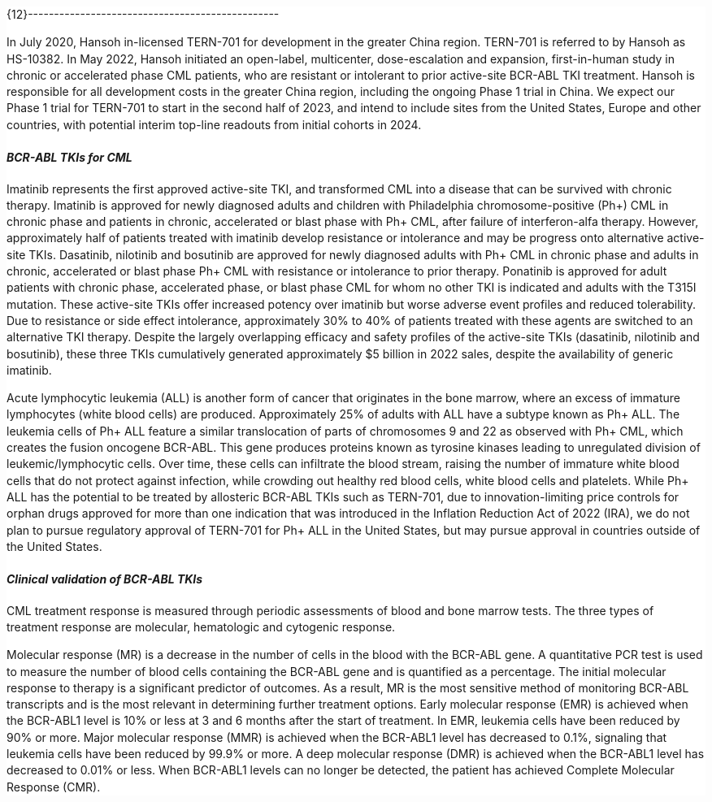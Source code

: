 {12}------------------------------------------------

In July 2020, Hansoh in-licensed TERN-701 for development in the greater China region. TERN-701 is referred to by Hansoh as HS-10382. In May 2022, Hansoh initiated an open-label, multicenter, dose-escalation and expansion, first-in-human study in chronic or accelerated phase CML patients, who are resistant or intolerant to prior active-site BCR-ABL TKI treatment. Hansoh is responsible for all development costs in the greater China region, including the ongoing Phase 1 trial in China. We expect our Phase 1 trial for TERN-701 to start in the second half of 2023, and intend to include sites from the United States, Europe and other countries, with potential interim top-line readouts from initial cohorts in 2024.

#### *BCR-ABL TKIs for CML*

Imatinib represents the first approved active-site TKI, and transformed CML into a disease that can be survived with chronic therapy. Imatinib is approved for newly diagnosed adults and children with Philadelphia chromosome-positive (Ph+) CML in chronic phase and patients in chronic, accelerated or blast phase with Ph+ CML, after failure of interferon-alfa therapy. However, approximately half of patients treated with imatinib develop resistance or intolerance and may be progress onto alternative active-site TKIs. Dasatinib, nilotinib and bosutinib are approved for newly diagnosed adults with Ph+ CML in chronic phase and adults in chronic, accelerated or blast phase Ph+ CML with resistance or intolerance to prior therapy. Ponatinib is approved for adult patients with chronic phase, accelerated phase, or blast phase CML for whom no other TKI is indicated and adults with the T315I mutation. These active-site TKIs offer increased potency over imatinib but worse adverse event profiles and reduced tolerability. Due to resistance or side effect intolerance, approximately 30% to 40% of patients treated with these agents are switched to an alternative TKI therapy. Despite the largely overlapping efficacy and safety profiles of the active-site TKIs (dasatinib, nilotinib and bosutinib), these three TKIs cumulatively generated approximately \$5 billion in 2022 sales, despite the availability of generic imatinib.

Acute lymphocytic leukemia (ALL) is another form of cancer that originates in the bone marrow, where an excess of immature lymphocytes (white blood cells) are produced. Approximately 25% of adults with ALL have a subtype known as Ph+ ALL. The leukemia cells of Ph+ ALL feature a similar translocation of parts of chromosomes 9 and 22 as observed with Ph+ CML, which creates the fusion oncogene BCR-ABL. This gene produces proteins known as tyrosine kinases leading to unregulated division of leukemic/lymphocytic cells. Over time, these cells can infiltrate the blood stream, raising the number of immature white blood cells that do not protect against infection, while crowding out healthy red blood cells, white blood cells and platelets. While Ph+ ALL has the potential to be treated by allosteric BCR-ABL TKIs such as TERN-701, due to innovation-limiting price controls for orphan drugs approved for more than one indication that was introduced in the Inflation Reduction Act of 2022 (IRA), we do not plan to pursue regulatory approval of TERN-701 for Ph+ ALL in the United States, but may pursue approval in countries outside of the United States.

#### *Clinical validation of BCR-ABL TKIs*

CML treatment response is measured through periodic assessments of blood and bone marrow tests. The three types of treatment response are molecular, hematologic and cytogenic response.

Molecular response (MR) is a decrease in the number of cells in the blood with the BCR-ABL gene. A quantitative PCR test is used to measure the number of blood cells containing the BCR-ABL gene and is quantified as a percentage. The initial molecular response to therapy is a significant predictor of outcomes. As a result, MR is the most sensitive method of monitoring BCR-ABL transcripts and is the most relevant in determining further treatment options. Early molecular response (EMR) is achieved when the BCR-ABL1 level is 10% or less at 3 and 6 months after the start of treatment. In EMR, leukemia cells have been reduced by 90% or more. Major molecular response (MMR) is achieved when the BCR-ABL1 level has decreased to 0.1%, signaling that leukemia cells have been reduced by 99.9% or more. A deep molecular response (DMR) is achieved when the BCR-ABL1 level has decreased to 0.01% or less. When BCR-ABL1 levels can no longer be detected, the patient has achieved Complete Molecular Response (CMR).
